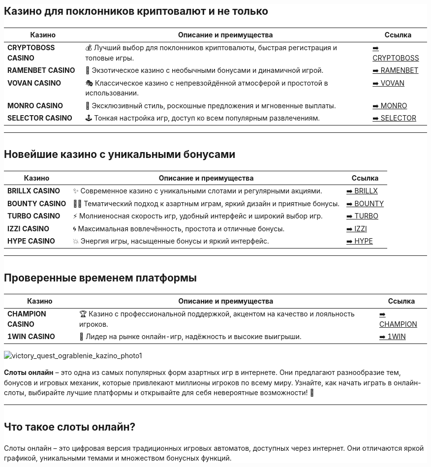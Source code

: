 ## Казино для поклонников криптовалют и не только

| Казино       | Описание и преимущества                                                | Ссылка                         |
|--------------|------------------------------------------------------------------------|--------------------------------|
| **CRYPTOBOSS CASINO** | 💰 Лучший выбор для поклонников криптовалюты, быстрая регистрация и топовые игры. | [➡️ CRYPTOBOSS](https://cryptobossc.online/d847bcfa9) |
| **RAMENBET CASINO** | 🍜 Экзотическое казино с необычными бонусами и динамичной игрой. | [➡️ RAMENBET](https://get.saltyram.com/ru/registration?apkpop=0&partner=p24970p3296034p5526) |
| **VOVAN CASINO** | 🎭 Классическое казино с непревзойдённой атмосферой и простотой в использовании. | [➡️ VOVAN](https://vovan.site/d098ab058) |
| **MONRO CASINO** | 🎩 Эксклюзивный стиль, роскошные предложения и мгновенные выплаты. | [➡️ MONRO](https://mnr-ircp01.com/c3ce72a2c) |
| **SELECTOR CASINO** | 🕹️ Тонкая настройка игр, доступ ко всем популярным развлечениям. | [➡️ SELECTOR](https://gosel.gosel.ltd/SELVK) |

---

## Новейшие казино с уникальными бонусами

| Казино       | Описание и преимущества                                                | Ссылка                         |
|--------------|------------------------------------------------------------------------|--------------------------------|
| **BRILLX CASINO** | ✨ Современное казино с уникальными слотами и регулярными акциями. | [➡️ BRILLX](https://brillx.uno/BRIVK) |
| **BOUNTY CASINO** | 🏴‍☠️ Тематический подход к азартным играм, яркий дизайн и приятные бонусы. | [➡️ BOUNTY](https://bounty-casino.de/BOVK) |
| **TURBO CASINO** | ⚡ Молниеносная скорость игр, удобный интерфейс и широкий выбор игр. | [➡️ TURBO](https://turbo-casino.mx/TURVK) |
| **IZZI CASINO** | 🌀 Максимальная вовлечённость, простота и отличные бонусы. | [➡️ IZZI](https://izzi-fr03.com/ca7c8a7b7) |
| **HYPE CASINO** | 💥 Энергия игры, насыщенные бонусы и яркий интерфейс. | [➡️ HYPE](https://hypekaz.com/dc2f44ad0) |

---

## Проверенные временем платформы

| Казино       | Описание и преимущества                                                | Ссылка                         |
|--------------|------------------------------------------------------------------------|--------------------------------|
| **CHAMPION CASINO** | 🏆 Казино с профессиональной поддержкой, акцентом на качество и лояльность игроков. | [➡️ CHAMPION](https://champcasino.ink/pobeda/doa-hats?p80412p305331p112c) |
| **1WIN CASINO** | 🌟 Лидер на рынке онлайн-игр, надёжность и высокие выигрыши. | [➡️ 1WIN](https://brandplay.link/6F5VqbyZ) |
![victory_quest_ograblenie_kazino_photo1](https://github.com/user-attachments/assets/9eb3c4c2-572d-4367-a319-d84ae70e1adc)

**Слоты онлайн** – это одна из самых популярных форм азартных игр в интернете. Они предлагают разнообразие тем, бонусов и игровых механик, которые привлекают миллионы игроков по всему миру. Узнайте, как начать играть в онлайн-слоты, выбирайте лучшие платформы и открывайте для себя невероятные возможности! 🚀

---

## Что такое слоты онлайн?

Слоты онлайн – это цифровая версия традиционных игровых автоматов, доступных через интернет. Они отличаются яркой графикой, уникальными темами и множеством бонусных функций.
